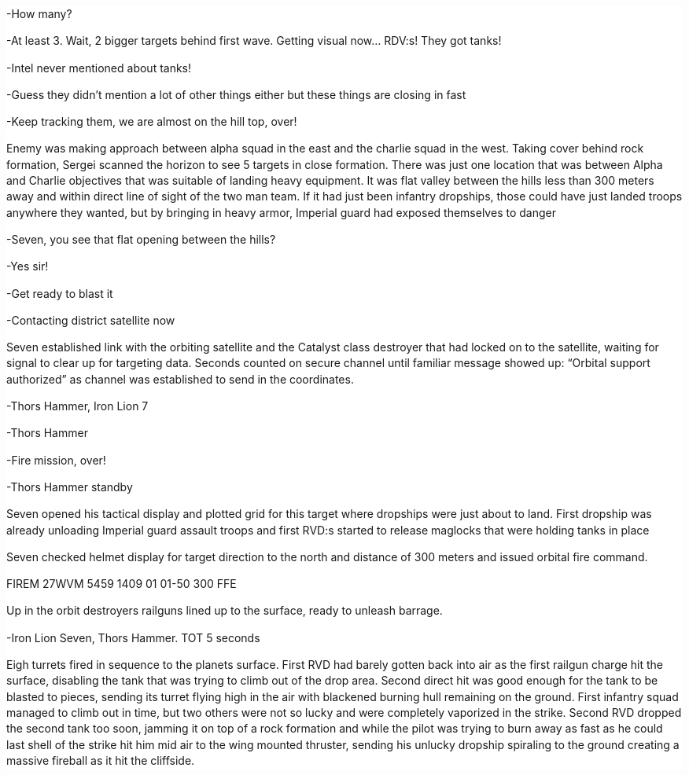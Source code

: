 -How many?

-At least 3. Wait, 2 bigger targets behind first wave. Getting visual now… RDV:s! They got tanks!

-Intel never mentioned about tanks!

-Guess they didn’t mention a lot of other things either but these things are closing in fast

-Keep tracking them, we are almost on the hill top, over!

Enemy was making approach between alpha squad in the east and the charlie squad in the west. Taking cover behind rock formation, Sergei scanned the horizon to see 5 targets in close formation. There was just one location that was between Alpha and Charlie objectives that was suitable of landing heavy equipment. It was flat valley between the hills less than 300 meters away and within direct line of sight of the two man team. If it had just been infantry dropships, those could have just landed troops anywhere they wanted, but by bringing in heavy armor, Imperial guard had exposed themselves to danger

-Seven, you see that flat opening between the hills?

-Yes sir!

-Get ready to blast it

-Contacting district satellite now

Seven established link with the orbiting satellite and the Catalyst class destroyer that had locked on to the satellite, waiting for signal to clear up for targeting data. Seconds counted on secure channel until familiar message showed up: “Orbital support authorized” as channel was established to send in the coordinates.

-Thors Hammer, Iron Lion 7

-Thors Hammer

-Fire mission, over!

-Thors Hammer standby

Seven opened his tactical display and plotted grid for this target where dropships were just about to land. First dropship was already unloading Imperial guard assault troops and first RVD:s started to release maglocks that were holding tanks in place

Seven checked helmet display for target direction to the north and distance of 300 meters and issued orbital fire command.

FIREM 27WVM 5459 1409 01 01-50 300 FFE

Up in the orbit destroyers railguns lined up to the surface, ready to unleash barrage.

-Iron Lion Seven, Thors Hammer. TOT 5 seconds

Eigh turrets fired in sequence to the planets surface. First RVD had barely gotten back into air as the first railgun charge hit the surface, disabling the tank that was trying to climb out of the drop area. Second direct hit was good enough for the tank to be blasted to pieces, sending its turret flying high in the air with blackened burning hull remaining on the ground. First infantry squad managed to climb out in time, but two others were not so lucky and were completely vaporized in the strike. Second RVD dropped the second tank too soon, jamming it on top of a rock formation and while the pilot was trying to burn away as fast as he could last shell of the strike hit him mid air to the wing mounted thruster, sending his unlucky dropship spiraling to the ground creating a massive fireball as it hit the cliffside.
